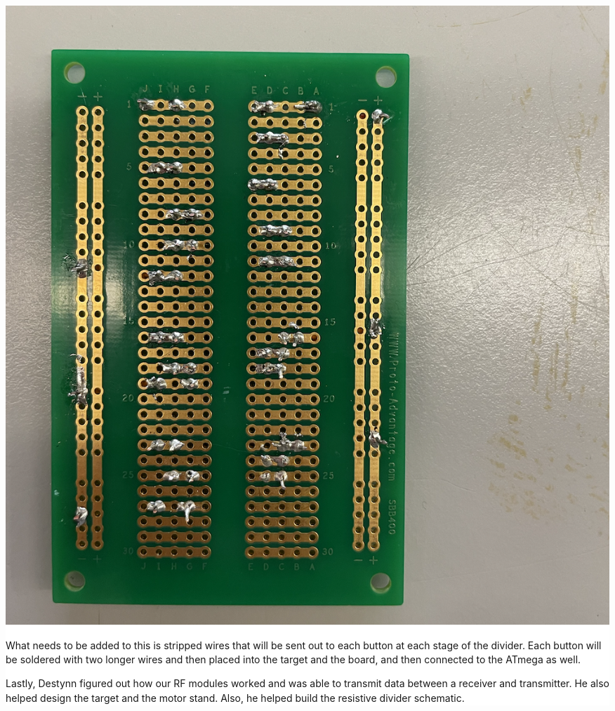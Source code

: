 ![image](Images/resistiveBack.png)

What needs to be added to this is stripped wires that will be sent out to each button at each stage of the divider. Each button will be soldered with two longer wires and then placed into the target and the board, and then connected to the ATmega as well.

Lastly, Destynn figured out how our RF modules worked and was able to transmit data between a receiver and transmitter. He also helped design the target and the motor stand. Also, he helped build the resistive divider schematic.
